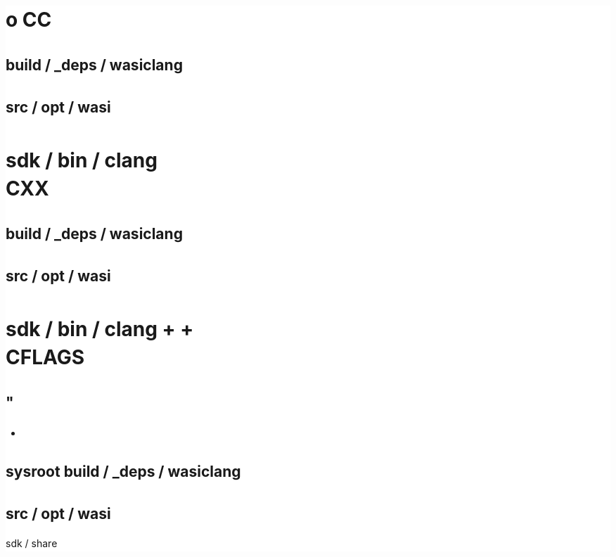 o
CC
=
build
/
_deps
/
wasiclang
-
src
/
opt
/
wasi
-
sdk
/
bin
/
clang
\
CXX
=
build
/
_deps
/
wasiclang
-
src
/
opt
/
wasi
-
sdk
/
bin
/
clang
+
+
\
CFLAGS
=
"
-
-
sysroot
build
/
_deps
/
wasiclang
-
src
/
opt
/
wasi
-
sdk
/
share